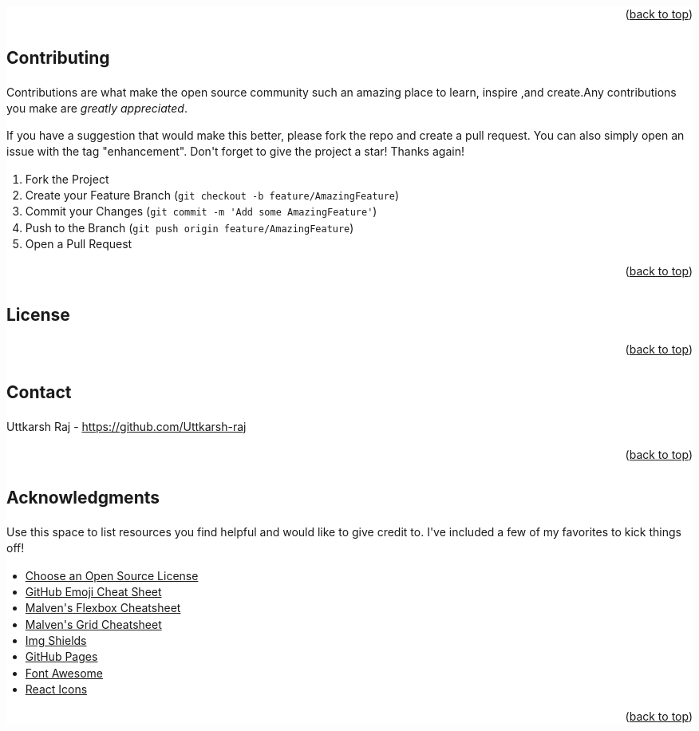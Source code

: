   
<p align="right">(<a href="#readme-top">back to top</a>)</p>



## Contributing

Contributions are what make the open source community such an amazing place to learn, inspire ,and create.Any contributions you make are *greatly appreciated*.

If you have a suggestion that would make this better, please fork the repo and create a pull request. You can also simply open an issue with the tag "enhancement".
Don't forget to give the project a star! Thanks again!

1. Fork the Project
2. Create your Feature Branch (`git checkout -b feature/AmazingFeature`)
3. Commit your Changes (`git commit -m 'Add some AmazingFeature'`)
4. Push to the Branch (`git push origin feature/AmazingFeature`)
5. Open a Pull Request

<p align="right">(<a href="#readme-top">back to top</a>)</p>



## License


<p align="right">(<a href="#readme-top">back to top</a>)</p>



## Contact
Uttkarsh Raj - https://github.com/Uttkarsh-raj <br>

<p align="right">(<a href="#readme-top">back to top</a>)</p>



## Acknowledgments

Use this space to list resources you find helpful and would like to give credit to. I've included a few of my favorites to kick things off!

- [Choose an Open Source License](https://choosealicense.com)
- [GitHub Emoji Cheat Sheet](https://www.webpagefx.com/tools/emoji-cheat-sheet)
- [Malven's Flexbox Cheatsheet](https://flexbox.malven.co/)
- [Malven's Grid Cheatsheet](https://grid.malven.co/)
- [Img Shields](https://shields.io)
- [GitHub Pages](https://pages.github.com)
- [Font Awesome](https://fontawesome.com)
- [React Icons](https://react-icons.github.io/react-icons/search) 

<p align="right">(<a href="#readme-top">back to top</a>)</p>
